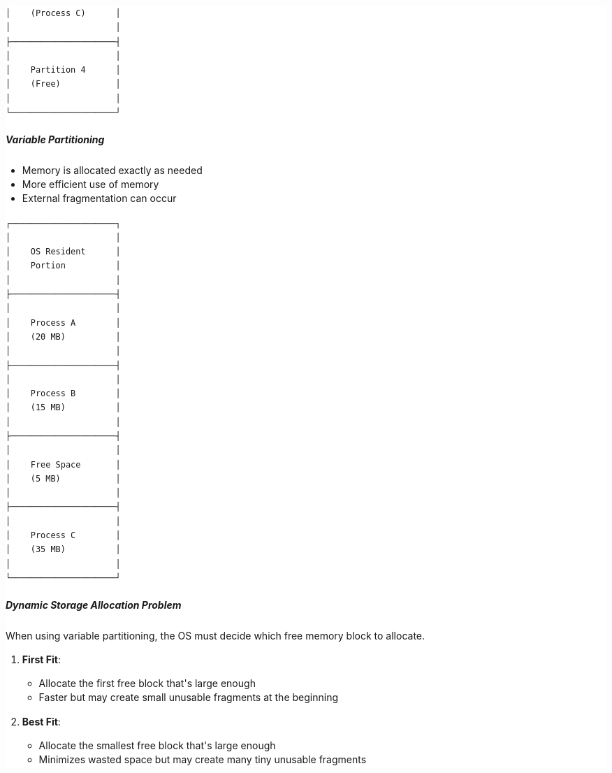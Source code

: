 ```
│    (Process C)      │
│                     │
├─────────────────────┤
│                     │
│    Partition 4      │
│    (Free)           │
│                     │
└─────────────────────┘
```

##### Variable Partitioning
- Memory is allocated exactly as needed
- More efficient use of memory
- External fragmentation can occur

```
┌─────────────────────┐
│                     │
│    OS Resident      │
│    Portion          │
│                     │
├─────────────────────┤
│                     │
│    Process A        │
│    (20 MB)          │
│                     │
├─────────────────────┤
│                     │
│    Process B        │
│    (15 MB)          │
│                     │
├─────────────────────┤
│                     │
│    Free Space       │
│    (5 MB)           │
│                     │
├─────────────────────┤
│                     │
│    Process C        │
│    (35 MB)          │
│                     │
└─────────────────────┘
```

##### Dynamic Storage Allocation Problem
When using variable partitioning, the OS must decide which free memory block to allocate.

1. **First Fit**:
   - Allocate the first free block that's large enough
   - Faster but may create small unusable fragments at the beginning

2. **Best Fit**:
   - Allocate the smallest free block that's large enough
   - Minimizes wasted space but may create many tiny unusable fragments

